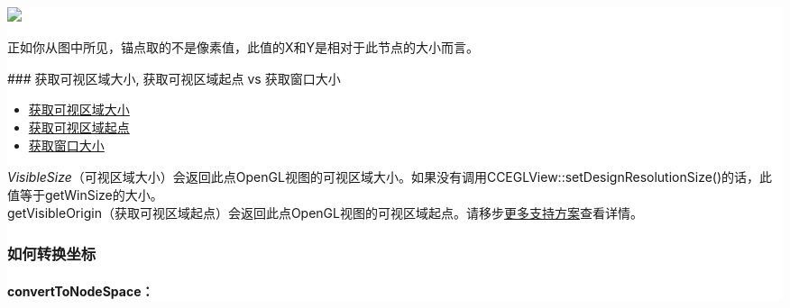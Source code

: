 ![](http://www.cocos2d-x.org/attachments/1553/anchor_center.png)

<div style='display:none;'>
As you can see in the image, the anchor point is not a pixel value. The value of X and Y are relative to the size of the node.
</div>

正如你从图中所见，锚点取的不是像素值，此值的X和Y是相对于此节点的大小而言。

<div style='display:none;'>
### getVisibleSize, getVisibleOrigin vs getWinSize
</div>
### 获取可视区域大小, 获取可视区域起点 vs 获取窗口大小

- [获取可视区域大小](http://www.proxyee.com/sohu.php?u=g6QXlZ4DNWBAxCi9G6VfFZDcGz9wRSMxPcWDz6pirP7qxzcikzUMuwFBVm%2BmUfs%2F%2Bggq3kMo%2Fb%2FjyNLgzuR7KoJwBHGwiTD8HSw9yZSdW%2FifzOs%3D&b=3#a7cc45ff42a969700f878bb2485adf3b1)
- [获取可视区域起点](http://www.proxyee.com/sohu.php?u=g6QXlZ4DNWBAxCi9G6VfFZDcGz9wRSMxPcWDz6pirP7qxzcikzUMuwFBVm%2BmUfs%2F%2Bggq3kMo%2Fb%2FjyNLgzuR7KoJwBHGwiTD8HSw9yZSdW%2FifzOs%3D&b=3#af991a412cb6621bf25ec655a95deddaa)
- [获取窗口大小](http://www.proxyee.com/sohu.php?u=g6QXlZ4DNWBAxCi9G6VfFZDcGz9wRSMxPcWDz6pirP7qxzcikzUMuwFBVm%2BmUfs%2F%2Bggq3kMo%2Fb%2FjyNLgzuR7KoJwBHGwiTD8HSw9yZSdW%2FifzOs%3D&b=3#aa78f85a3666553d0d4fe73118e0c82ac)

<div style='display:none;'>
VisibleSize returns visible size of the OpenGL view in points.The value is equal to getWinSize if don't invoke CCEGLView::setDesignResolutionSize().
getVisibleOrigin returns visible origin of the OpenGL view in points. Please refer to [Multi resolution support](Multi resolution support) for more details
</div>

*VisibleSize*（可视区域大小）会返回此点OpenGL视图的可视区域大小。如果没有调用CCEGLView::setDesignResolutionSize()的话，此值等于getWinSize的大小。   
getVisibleOrigin（获取可视区域起点）会返回此点OpenGL视图的可视区域起点。请移步[更多支持方案](http://www.cocos2d-x.org/projects/cocos2d-x/wiki/Multi_resolution_support)查看详情。

<div style='display:none;'>
### How to convert co-ordinates·
</div>

### 如何转换坐标

#### convertToNodeSpace：

<div style='display:none;'>
convertToNodeSpace will be used in, for example, tile-based games, where you have a big map. convertToNodeSpace will convert your openGL touch co-ordinates to the co-ordinates of the .tmx map or anything similar.

Example:

The following picture shows that we have node1 with anchor point (0,0) and node2 with anchor point (1,1).
